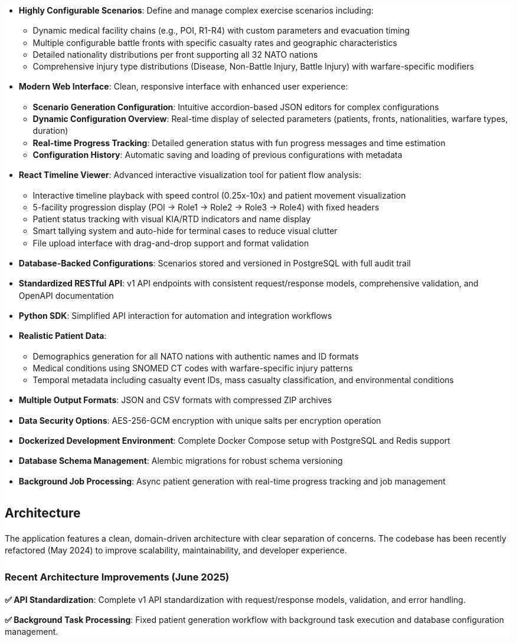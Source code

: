 - **Highly Configurable Scenarios**: Define and manage complex exercise scenarios including:
    - Dynamic medical facility chains (e.g., POI, R1-R4) with custom parameters and evacuation timing
    - Multiple configurable battle fronts with specific casualty rates and geographic characteristics
    - Detailed nationality distributions per front supporting all 32 NATO nations
    - Comprehensive injury type distributions (Disease, Non-Battle Injury, Battle Injury) with warfare-specific modifiers

- **Modern Web Interface**: Clean, responsive interface with enhanced user experience:
    - **Scenario Generation Configuration**: Intuitive accordion-based JSON editors for complex configurations
    - **Dynamic Configuration Overview**: Real-time display of selected parameters (patients, fronts, nationalities, warfare types, duration)
    - **Real-time Progress Tracking**: Detailed generation status with fun progress messages and time estimation
    - **Configuration History**: Automatic saving and loading of previous configurations with metadata

- **React Timeline Viewer**: Advanced interactive visualization tool for patient flow analysis:
    - Interactive timeline playback with speed control (0.25x-10x) and patient movement visualization
    - 5-facility progression display (POI → Role1 → Role2 → Role3 → Role4) with fixed headers
    - Patient status tracking with visual KIA/RTD indicators and name display
    - Smart tallying system and auto-hide for terminal cases to reduce visual clutter
    - File upload interface with drag-and-drop support and format validation

- **Database-Backed Configurations**: Scenarios stored and versioned in PostgreSQL with full audit trail
- **Standardized RESTful API**: v1 API endpoints with consistent request/response models, comprehensive validation, and OpenAPI documentation
- **Python SDK**: Simplified API interaction for automation and integration workflows
- **Realistic Patient Data**:
    - Demographics generation for all NATO nations with authentic names and ID formats
    - Medical conditions using SNOMED CT codes with warfare-specific injury patterns
    - Temporal metadata including casualty event IDs, mass casualty classification, and environmental conditions
- **Multiple Output Formats**: JSON and CSV formats with compressed ZIP archives
- **Data Security Options**: AES-256-GCM encryption with unique salts per encryption operation
- **Dockerized Development Environment**: Complete Docker Compose setup with PostgreSQL and Redis support
- **Database Schema Management**: Alembic migrations for robust schema versioning
- **Background Job Processing**: Async patient generation with real-time progress tracking and job management

## Architecture

The application features a clean, domain-driven architecture with clear separation of concerns. The codebase has been recently refactored (May 2024) to improve scalability, maintainability, and developer experience.

### Recent Architecture Improvements (June 2025)

**✅ API Standardization**: Complete v1 API standardization with request/response models, validation, and error handling.

**✅ Background Task Processing**: Fixed patient generation workflow with background task execution and database configuration management.
